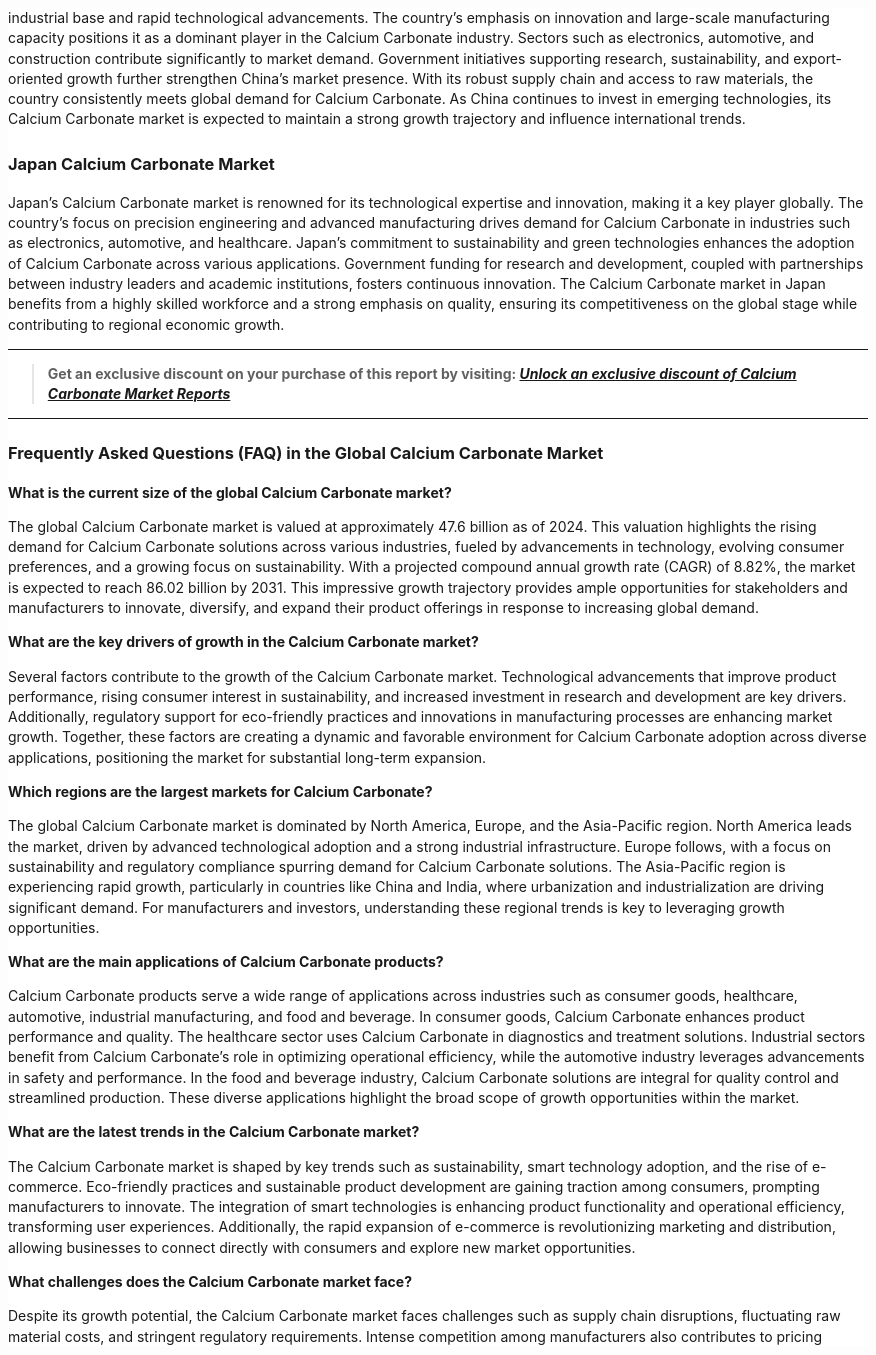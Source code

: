 industrial base and rapid technological advancements. The country&rsquo;s emphasis on innovation and large-scale manufacturing capacity positions it as a dominant player in the Calcium Carbonate industry. Sectors such as electronics, automotive, and construction contribute significantly to market demand. Government initiatives supporting research, sustainability, and export-oriented growth further strengthen China&rsquo;s market presence. With its robust supply chain and access to raw materials, the country consistently meets global demand for Calcium Carbonate. As China continues to invest in emerging technologies, its Calcium Carbonate market is expected to maintain a strong growth trajectory and influence international trends.</p><h3>Japan Calcium Carbonate Market</h3><p>Japan&rsquo;s Calcium Carbonate market is renowned for its technological expertise and innovation, making it a key player globally. The country&rsquo;s focus on precision engineering and advanced manufacturing drives demand for Calcium Carbonate in industries such as electronics, automotive, and healthcare. Japan&rsquo;s commitment to sustainability and green technologies enhances the adoption of Calcium Carbonate across various applications. Government funding for research and development, coupled with partnerships between industry leaders and academic institutions, fosters continuous innovation. The Calcium Carbonate market in Japan benefits from a highly skilled workforce and a strong emphasis on quality, ensuring its competitiveness on the global stage while contributing to regional economic growth.</p><hr /><blockquote><p><strong>Get an exclusive discount on your purchase of this report by visiting: <em><a href="://marketresearchpulse.com/ask-for-discount/114695?utm_source=Github&amp;utm_medium=030">Unlock an exclusive discount of Calcium Carbonate Market Reports</a></em>&nbsp;</strong></p></blockquote><hr /><h3>Frequently Asked Questions (FAQ) in the Global Calcium Carbonate Market</h3><p><strong>What is the current size of the global Calcium Carbonate market?</strong></p><p>The global Calcium Carbonate market is valued at approximately 47.6 billion as of 2024. This valuation highlights the rising demand for Calcium Carbonate solutions across various industries, fueled by advancements in technology, evolving consumer preferences, and a growing focus on sustainability. With a projected compound annual growth rate (CAGR) of 8.82%, the market is expected to reach 86.02 billion by 2031. This impressive growth trajectory provides ample opportunities for stakeholders and manufacturers to innovate, diversify, and expand their product offerings in response to increasing global demand.</p><p><strong>What are the key drivers of growth in the Calcium Carbonate market?</strong></p><p>Several factors contribute to the growth of the Calcium Carbonate market. Technological advancements that improve product performance, rising consumer interest in sustainability, and increased investment in research and development are key drivers. Additionally, regulatory support for eco-friendly practices and innovations in manufacturing processes are enhancing market growth. Together, these factors are creating a dynamic and favorable environment for Calcium Carbonate adoption across diverse applications, positioning the market for substantial long-term expansion.</p><p><strong>Which regions are the largest markets for Calcium Carbonate?</strong></p><p>The global Calcium Carbonate market is dominated by North America, Europe, and the Asia-Pacific region. North America leads the market, driven by advanced technological adoption and a strong industrial infrastructure. Europe follows, with a focus on sustainability and regulatory compliance spurring demand for Calcium Carbonate solutions. The Asia-Pacific region is experiencing rapid growth, particularly in countries like China and India, where urbanization and industrialization are driving significant demand. For manufacturers and investors, understanding these regional trends is key to leveraging growth opportunities.</p><p><strong>What are the main applications of Calcium Carbonate products?</strong></p><p>Calcium Carbonate products serve a wide range of applications across industries such as consumer goods, healthcare, automotive, industrial manufacturing, and food and beverage. In consumer goods, Calcium Carbonate enhances product performance and quality. The healthcare sector uses Calcium Carbonate in diagnostics and treatment solutions. Industrial sectors benefit from Calcium Carbonate&rsquo;s role in optimizing operational efficiency, while the automotive industry leverages advancements in safety and performance. In the food and beverage industry, Calcium Carbonate solutions are integral for quality control and streamlined production. These diverse applications highlight the broad scope of growth opportunities within the market.</p><p><strong>What are the latest trends in the Calcium Carbonate market?</strong></p><p>The Calcium Carbonate market is shaped by key trends such as sustainability, smart technology adoption, and the rise of e-commerce. Eco-friendly practices and sustainable product development are gaining traction among consumers, prompting manufacturers to innovate. The integration of smart technologies is enhancing product functionality and operational efficiency, transforming user experiences. Additionally, the rapid expansion of e-commerce is revolutionizing marketing and distribution, allowing businesses to connect directly with consumers and explore new market opportunities.</p><p><strong>What challenges does the Calcium Carbonate market face?</strong></p><p>Despite its growth potential, the Calcium Carbonate market faces challenges such as supply chain disruptions, fluctuating raw material costs, and stringent regulatory requirements. Intense competition among manufacturers also contributes to pricing